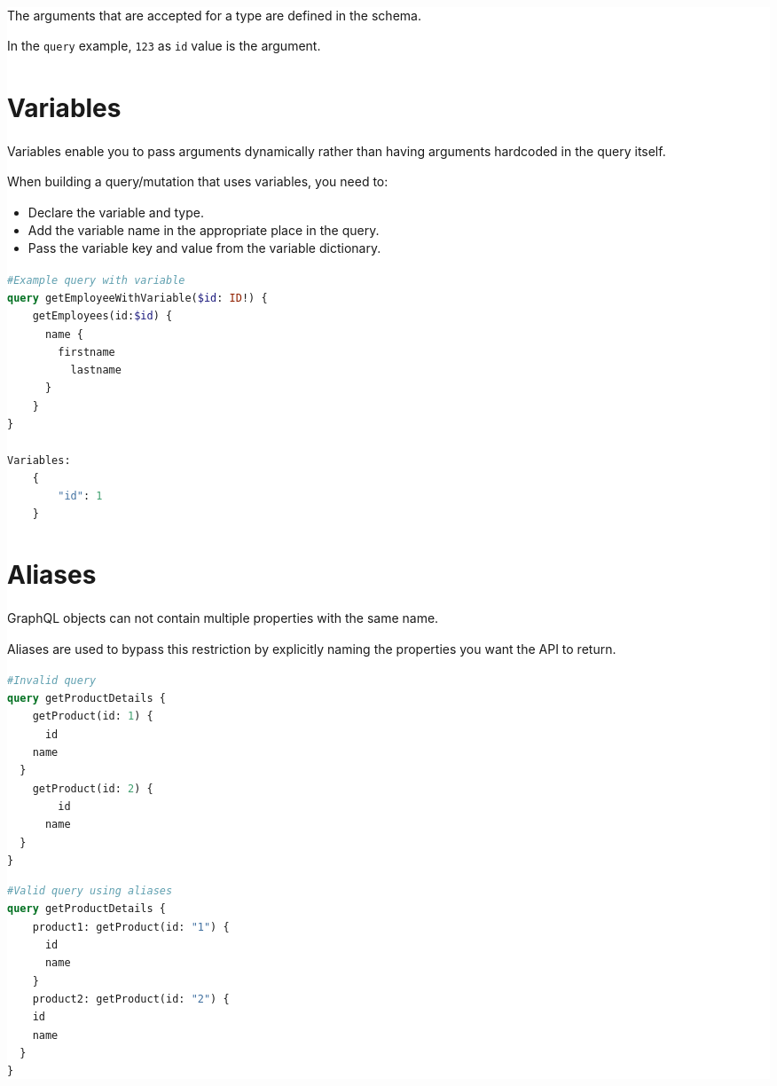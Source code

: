 The arguments that are accepted for a type are defined in the schema.

In the `query` example, `123` as `id` value is the argument.

# Variables

Variables enable you to pass arguments dynamically rather than having arguments hardcoded in the query itself.

When building a query/mutation that uses variables, you need to:

- Declare the variable and type.
- Add the variable name in the appropriate place in the query.
- Pass the variable key and value from the variable dictionary.

```graphql
#Example query with variable
query getEmployeeWithVariable($id: ID!) {
	getEmployees(id:$id) {
	  name {
	    firstname
		  lastname
	  }
	}
}

Variables:
	{
		"id": 1
	}
```

# Aliases

GraphQL objects can not contain multiple properties with the same name.

Aliases are used to bypass this restriction by explicitly naming the properties you want the API to return.

```graphql
#Invalid query
query getProductDetails {
	getProduct(id: 1) {
	  id
    name
  }
	getProduct(id: 2) {
		id
	  name
  }
}
```

```graphql
#Valid query using aliases
query getProductDetails {
	product1: getProduct(id: "1") {
	  id
	  name
	}
	product2: getProduct(id: "2") {
    id
    name
  }
}
```
